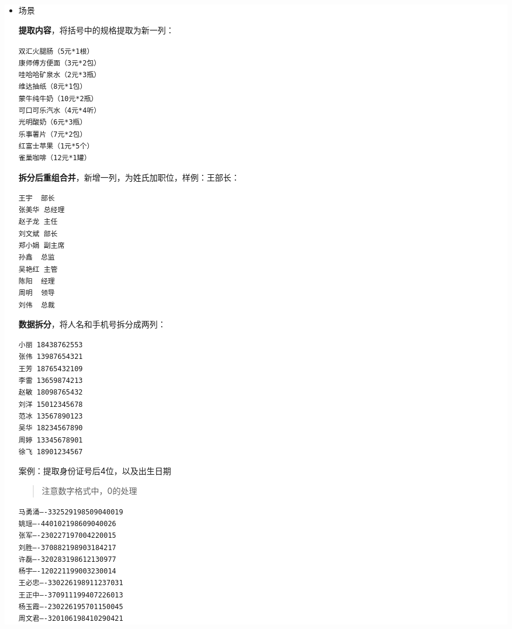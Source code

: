 - 场景

  **提取内容**，将括号中的规格提取为新一列：

  ```
  双汇火腿肠（5元*1根）
  康师傅方便面（3元*2包）
  哇哈哈矿泉水（2元*3瓶）
  维达抽纸（8元*1包）
  蒙牛纯牛奶（10元*2瓶）
  可口可乐汽水（4元*4听）
  光明酸奶（6元*3瓶）
  乐事薯片（7元*2包）
  红富士苹果（1元*5个）
  雀巢咖啡（12元*1罐）
  ```

  **拆分后重组合并**，新增一列，为姓氏加职位，样例：王部长：

  ```
  王宇  部长
  张美华 总经理
  赵子龙 主任
  刘文斌 部长
  郑小娟 副主席
  孙鑫  总监
  吴艳红 主管
  陈阳  经理
  周明  领导
  刘伟  总裁
  ```

  **数据拆分**，将人名和手机号拆分成两列：

  ```
  小丽 18438762553
  张伟 13987654321
  王芳 18765432109
  李雷 13659874213
  赵敏 18098765432
  刘洋 15012345678
  范冰 13567890123
  吴华 18234567890
  周婷 13345678901
  徐飞 18901234567
  ```

  案例：提取身份证号后4位，以及出生日期

  > 注意数字格式中，0的处理

  ```
  马勇涌—-332529198509040019
  姚瑶—-440102198609040026
  张军—-230227197004220015
  刘胜—-370882198903184217
  许磊—-320283198612130977
  杨宇—-120221199003230014
  王必忠—-330226198911237031
  王正中—-370911199407226013
  杨玉霞—-230226195701150045
  周文君—-320106198410290421
  ```
